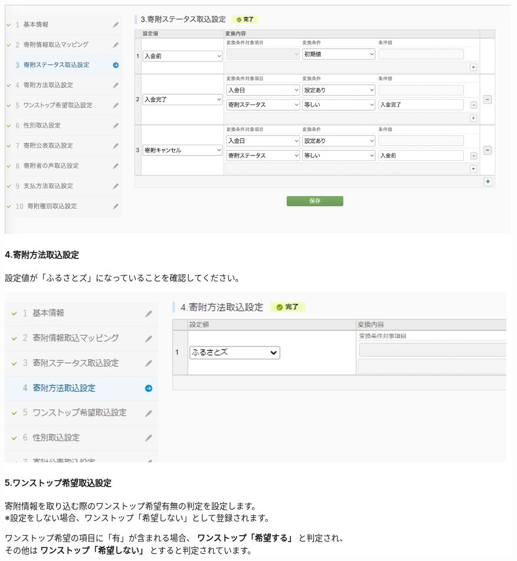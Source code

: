 ![図4.png](/src/assets/images/lg_do_04.png)

#### 4.寄附方法取込設定
設定値が「ふるさとズ」になっていることを確認してください。

![図5.png](/src/assets/images/lg_do_05.png)

#### 5.ワンストップ希望取込設定
寄附情報を取り込む際のワンストップ希望有無の判定を設定します。  
※設定をしない場合、ワンストップ「希望しない」として登録されます。
    
ワンストップ希望の項目に「有」が含まれる場合、 **ワンストップ「希望する」** と判定され、  
その他は **ワンストップ「希望しない」** とすると判定されています。

